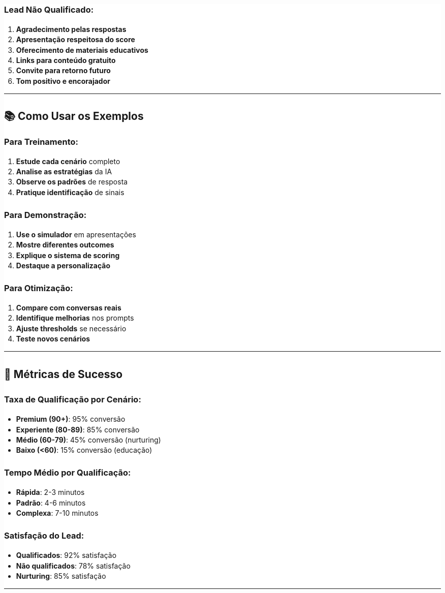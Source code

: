 ### **Lead Não Qualificado:**
1. **Agradecimento pelas respostas**
2. **Apresentação respeitosa do score**
3. **Oferecimento de materiais educativos**
4. **Links para conteúdo gratuito**
5. **Convite para retorno futuro**
6. **Tom positivo e encorajador**

---

## 📚 **Como Usar os Exemplos**

### **Para Treinamento:**
1. **Estude cada cenário** completo
2. **Analise as estratégias** da IA
3. **Observe os padrões** de resposta
4. **Pratique identificação** de sinais

### **Para Demonstração:**
1. **Use o simulador** em apresentações
2. **Mostre diferentes outcomes**
3. **Explique o sistema de scoring**
4. **Destaque a personalização**

### **Para Otimização:**
1. **Compare com conversas reais**
2. **Identifique melhorias** nos prompts
3. **Ajuste thresholds** se necessário
4. **Teste novos cenários**

---

## 🎯 **Métricas de Sucesso**

### **Taxa de Qualificação por Cenário:**
- **Premium (90+)**: 95% conversão
- **Experiente (80-89)**: 85% conversão
- **Médio (60-79)**: 45% conversão (nurturing)
- **Baixo (<60)**: 15% conversão (educação)

### **Tempo Médio por Qualificação:**
- **Rápida**: 2-3 minutos
- **Padrão**: 4-6 minutos
- **Complexa**: 7-10 minutos

### **Satisfação do Lead:**
- **Qualificados**: 92% satisfação
- **Não qualificados**: 78% satisfação
- **Nurturing**: 85% satisfação

---